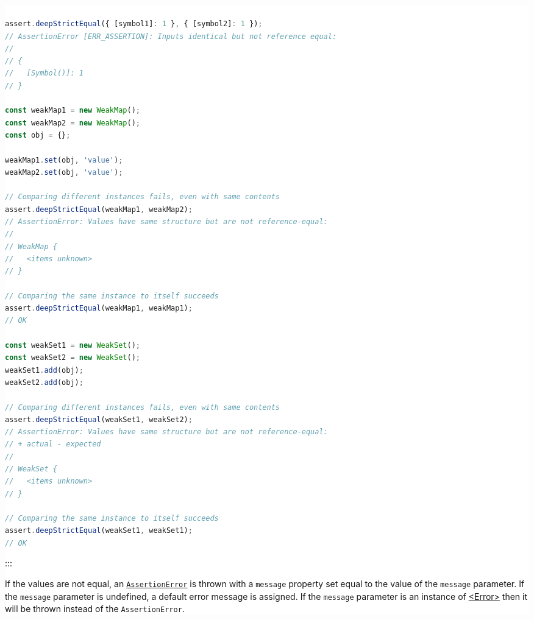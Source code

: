 ```js [CJS]

assert.deepStrictEqual({ [symbol1]: 1 }, { [symbol2]: 1 });
// AssertionError [ERR_ASSERTION]: Inputs identical but not reference equal:
//
// {
//   [Symbol()]: 1
// }

const weakMap1 = new WeakMap();
const weakMap2 = new WeakMap();
const obj = {};

weakMap1.set(obj, 'value');
weakMap2.set(obj, 'value');

// Comparing different instances fails, even with same contents
assert.deepStrictEqual(weakMap1, weakMap2);
// AssertionError: Values have same structure but are not reference-equal:
//
// WeakMap {
//   <items unknown>
// }

// Comparing the same instance to itself succeeds
assert.deepStrictEqual(weakMap1, weakMap1);
// OK

const weakSet1 = new WeakSet();
const weakSet2 = new WeakSet();
weakSet1.add(obj);
weakSet2.add(obj);

// Comparing different instances fails, even with same contents
assert.deepStrictEqual(weakSet1, weakSet2);
// AssertionError: Values have same structure but are not reference-equal:
// + actual - expected
//
// WeakSet {
//   <items unknown>
// }

// Comparing the same instance to itself succeeds
assert.deepStrictEqual(weakSet1, weakSet1);
// OK
```
:::

If the values are not equal, an [`AssertionError`](/nodejs/api/assert#class-assertassertionerror) is thrown with a `message` property set equal to the value of the `message` parameter. If the `message` parameter is undefined, a default error message is assigned. If the `message` parameter is an instance of [\<Error\>](https://developer.mozilla.org/en-US/docs/Web/JavaScript/Reference/Global_Objects/Error) then it will be thrown instead of the `AssertionError`.
